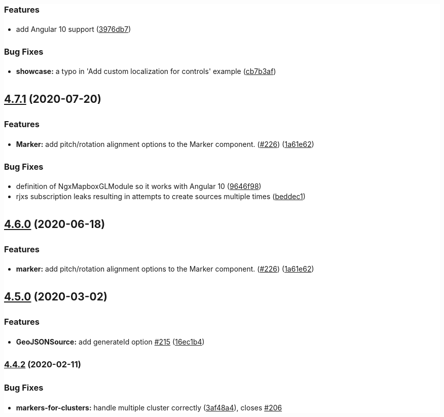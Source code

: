 ### Features

- add Angular 10 support ([3976db7](https://github.com/Wykks/ngx-mapbox-gl/commit/3976db7f3eac724219f619d01ba6c8dca05481a1))

### Bug Fixes

- **showcase:** a typo in 'Add custom localization for controls' example ([cb7b3af](https://github.com/Wykks/ngx-mapbox-gl/commit/cb7b3af704c4143d6537208980d655674c5a8d4f))

## [4.7.1](https://github.com/Wykks/ngx-mapbox-gl/compare/v4.7.0...v4.7.1) (2020-07-20)

### Features

- **Marker:** add pitch/rotation alignment options to the Marker component. ([#226](https://github.com/Wykks/ngx-mapbox-gl/issues/226)) ([1a61e62](https://github.com/Wykks/ngx-mapbox-gl/commit/1a61e62755b13afc839a5878ea4d74e6ad00774c))

### Bug Fixes

- definition of NgxMapboxGLModule so it works with Angular 10 ([9646f98](https://github.com/Wykks/ngx-mapbox-gl/commit/9646f983780df28570dcb3c9f39865c9b478ccb8))
- rjxs subscription leaks resulting in attempts to create sources multiple times ([beddec1](https://github.com/Wykks/ngx-mapbox-gl/commit/beddec1c72175cdddc4e137def01732226911051))

## [4.6.0](https://github.com/Wykks/ngx-mapbox-gl/compare/v4.5.0...v4.6.0) (2020-06-18)

### Features

- **marker:** add pitch/rotation alignment options to the Marker component. ([#226](https://github.com/Wykks/ngx-mapbox-gl/issues/226)) ([1a61e62](https://github.com/Wykks/ngx-mapbox-gl/commit/1a61e62755b13afc839a5878ea4d74e6ad00774c))

## [4.5.0](https://github.com/Wykks/ngx-mapbox-gl/compare/v4.4.2...v4.5.0) (2020-03-02)

### Features

- **GeoJSONSource:** add generateId option [#215](https://github.com/Wykks/ngx-mapbox-gl/issues/215) ([16ec1b4](https://github.com/Wykks/ngx-mapbox-gl/commit/16ec1b4429787df89a45e47a12c3f3c998c97a8e))

### [4.4.2](https://github.com/Wykks/ngx-mapbox-gl/compare/v4.4.1...v4.4.2) (2020-02-11)

### Bug Fixes

- **markers-for-clusters:** handle multiple cluster correctly ([3af48a4](https://github.com/Wykks/ngx-mapbox-gl/commit/3af48a44be0d4e474c09aedbc199c03236e1417a)), closes [#206](https://github.com/Wykks/ngx-mapbox-gl/issues/206)
